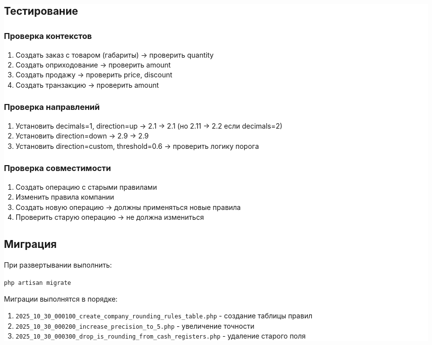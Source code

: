 ## Тестирование

### Проверка контекстов

1. Создать заказ с товаром (габариты) → проверить quantity
2. Создать оприходование → проверить amount
3. Создать продажу → проверить price, discount
4. Создать транзакцию → проверить amount

### Проверка направлений

1. Установить decimals=1, direction=up → 2.1 → 2.1 (но 2.11 → 2.2 если decimals=2)
2. Установить direction=down → 2.9 → 2.9
3. Установить direction=custom, threshold=0.6 → проверить логику порога

### Проверка совместимости

1. Создать операцию с старыми правилами
2. Изменить правила компании
3. Создать новую операцию → должны применяться новые правила
4. Проверить старую операцию → не должна измениться

## Миграция

При развертывании выполнить:

```bash
php artisan migrate
```

Миграции выполнятся в порядке:
1. `2025_10_30_000100_create_company_rounding_rules_table.php` - создание таблицы правил
2. `2025_10_30_000200_increase_precision_to_5.php` - увеличение точности
3. `2025_10_30_000300_drop_is_rounding_from_cash_registers.php` - удаление старого поля

